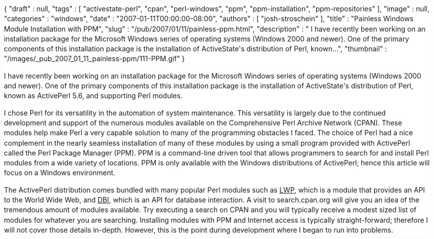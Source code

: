 {
   "draft" : null,
   "tags" : [
      "activestate-perl",
      "cpan",
      "perl-windows",
      "ppm",
      "ppm-installation",
      "ppm-repositories"
   ],
   "image" : null,
   "categories" : "windows",
   "date" : "2007-01-11T00:00:00-08:00",
   "authors" : [
      "josh-stroschein"
   ],
   "title" : "Painless Windows Module Installation with PPM",
   "slug" : "/pub/2007/01/11/painless-ppm.html",
   "description" : " I have recently been working on an installation package for the Microsoft Windows series of operating systems (Windows 2000 and newer). One of the primary components of this installation package is the installation of ActiveState's distribution of Perl, known...",
   "thumbnail" : "/images/_pub_2007_01_11_painless-ppm/111-PPM.gif"
}





I have recently been working on an installation package for the
Microsoft Windows series of operating systems (Windows 2000 and newer).
One of the primary components of this installation package is the
installation of ActiveState's distribution of Perl, known as ActivePerl
5.6, and supporting Perl modules.

I chose Perl for its versatility in the automation of system
maintenance. This versatility is largely due to the continued
development and support of the numerous modules available on the
Comprehensive Perl Archive Network (CPAN). These modules help make Perl
a very capable solution to many of the programming obstacles I faced.
The choice of Perl had a nice complement in the nearly seamless
installation of many of these modules by using a small program provided
with ActivePerl called the Perl Package Manager (PPM). PPM is a
command-line driven tool that allows programmers to search for and
install Perl modules from a wide variety of locations. PPM is only
available with the Windows distributions of ActivePerl; hence this
article will focus on a Windows environment.

The ActivePerl distribution comes bundled with many popular Perl modules
such as [LWP](http://search.cpan.org/perldoc?LWP), which is a module
that provides an API to the World Wide Web, and
[DBI](http://search.cpan.org/perldoc?DBI), which is an API for database
interaction. A visit to search.cpan.org will give you an idea of the
tremendous amount of modules available. Try executing a search on CPAN
and you will typically receive a modest sized list of modules for
whatever you are searching. Installing modules with PPM and Internet
access is typically straight-forward; therefore I will not cover those
details in-depth. However, this is the point during development where I
began to run into problems.
